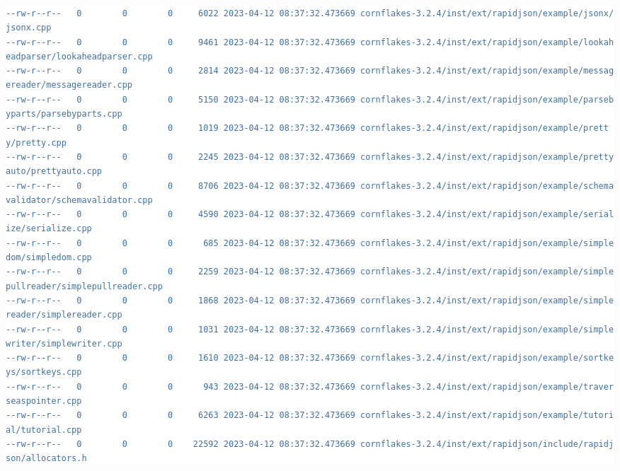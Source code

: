 ```diff
--rw-r--r--   0        0        0     6022 2023-04-12 08:37:32.473669 cornflakes-3.2.4/inst/ext/rapidjson/example/jsonx/jsonx.cpp
--rw-r--r--   0        0        0     9461 2023-04-12 08:37:32.473669 cornflakes-3.2.4/inst/ext/rapidjson/example/lookaheadparser/lookaheadparser.cpp
--rw-r--r--   0        0        0     2814 2023-04-12 08:37:32.473669 cornflakes-3.2.4/inst/ext/rapidjson/example/messagereader/messagereader.cpp
--rw-r--r--   0        0        0     5150 2023-04-12 08:37:32.473669 cornflakes-3.2.4/inst/ext/rapidjson/example/parsebyparts/parsebyparts.cpp
--rw-r--r--   0        0        0     1019 2023-04-12 08:37:32.473669 cornflakes-3.2.4/inst/ext/rapidjson/example/pretty/pretty.cpp
--rw-r--r--   0        0        0     2245 2023-04-12 08:37:32.473669 cornflakes-3.2.4/inst/ext/rapidjson/example/prettyauto/prettyauto.cpp
--rw-r--r--   0        0        0     8706 2023-04-12 08:37:32.473669 cornflakes-3.2.4/inst/ext/rapidjson/example/schemavalidator/schemavalidator.cpp
--rw-r--r--   0        0        0     4590 2023-04-12 08:37:32.473669 cornflakes-3.2.4/inst/ext/rapidjson/example/serialize/serialize.cpp
--rw-r--r--   0        0        0      685 2023-04-12 08:37:32.473669 cornflakes-3.2.4/inst/ext/rapidjson/example/simpledom/simpledom.cpp
--rw-r--r--   0        0        0     2259 2023-04-12 08:37:32.473669 cornflakes-3.2.4/inst/ext/rapidjson/example/simplepullreader/simplepullreader.cpp
--rw-r--r--   0        0        0     1868 2023-04-12 08:37:32.473669 cornflakes-3.2.4/inst/ext/rapidjson/example/simplereader/simplereader.cpp
--rw-r--r--   0        0        0     1031 2023-04-12 08:37:32.473669 cornflakes-3.2.4/inst/ext/rapidjson/example/simplewriter/simplewriter.cpp
--rw-r--r--   0        0        0     1610 2023-04-12 08:37:32.473669 cornflakes-3.2.4/inst/ext/rapidjson/example/sortkeys/sortkeys.cpp
--rw-r--r--   0        0        0      943 2023-04-12 08:37:32.473669 cornflakes-3.2.4/inst/ext/rapidjson/example/traverseaspointer.cpp
--rw-r--r--   0        0        0     6263 2023-04-12 08:37:32.473669 cornflakes-3.2.4/inst/ext/rapidjson/example/tutorial/tutorial.cpp
--rw-r--r--   0        0        0    22592 2023-04-12 08:37:32.473669 cornflakes-3.2.4/inst/ext/rapidjson/include/rapidjson/allocators.h
